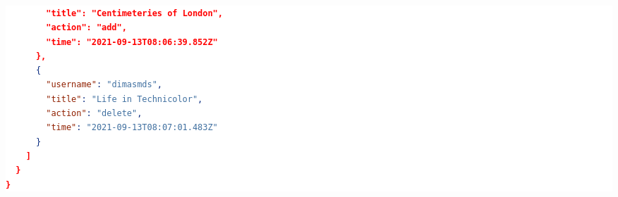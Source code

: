 ```json
        "title": "Centimeteries of London",
        "action": "add",
        "time": "2021-09-13T08:06:39.852Z"
      },
      {
        "username": "dimasmds",
        "title": "Life in Technicolor",
        "action": "delete",
        "time": "2021-09-13T08:07:01.483Z"
      }
    ]
  }
}
```
